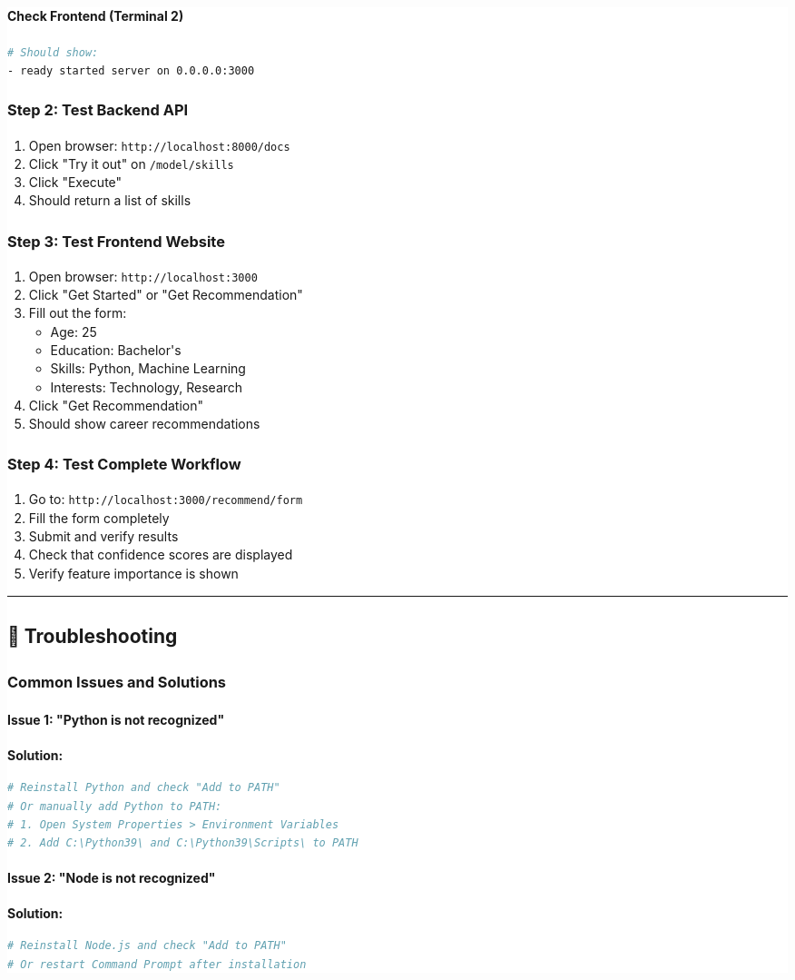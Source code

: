 #### Check Frontend (Terminal 2)
```bash
# Should show:
- ready started server on 0.0.0.0:3000
```

### Step 2: Test Backend API
1. Open browser: `http://localhost:8000/docs`
2. Click "Try it out" on `/model/skills`
3. Click "Execute"
4. Should return a list of skills

### Step 3: Test Frontend Website
1. Open browser: `http://localhost:3000`
2. Click "Get Started" or "Get Recommendation"
3. Fill out the form:
   - Age: 25
   - Education: Bachelor's
   - Skills: Python, Machine Learning
   - Interests: Technology, Research
4. Click "Get Recommendation"
5. Should show career recommendations

### Step 4: Test Complete Workflow
1. Go to: `http://localhost:3000/recommend/form`
2. Fill the form completely
3. Submit and verify results
4. Check that confidence scores are displayed
5. Verify feature importance is shown

---

## 🔧 Troubleshooting

### Common Issues and Solutions

#### Issue 1: "Python is not recognized"
**Solution:**
```bash
# Reinstall Python and check "Add to PATH"
# Or manually add Python to PATH:
# 1. Open System Properties > Environment Variables
# 2. Add C:\Python39\ and C:\Python39\Scripts\ to PATH
```

#### Issue 2: "Node is not recognized"
**Solution:**
```bash
# Reinstall Node.js and check "Add to PATH"
# Or restart Command Prompt after installation
```
